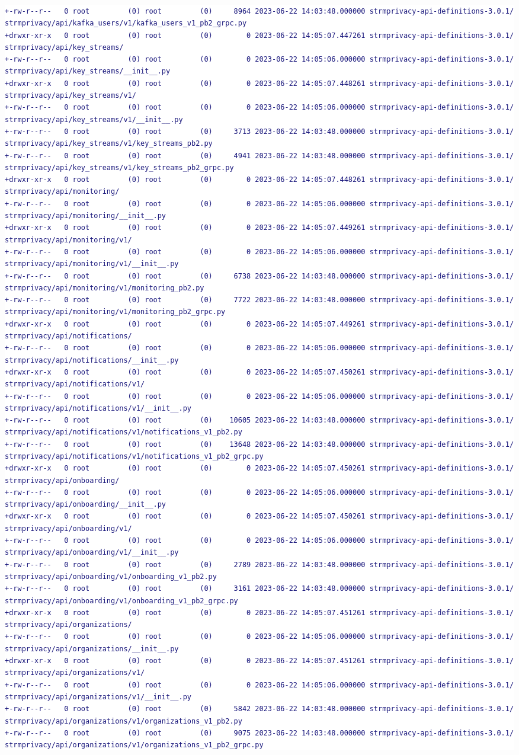 ```diff
+-rw-r--r--   0 root         (0) root         (0)     8964 2023-06-22 14:03:48.000000 strmprivacy-api-definitions-3.0.1/strmprivacy/api/kafka_users/v1/kafka_users_v1_pb2_grpc.py
+drwxr-xr-x   0 root         (0) root         (0)        0 2023-06-22 14:05:07.447261 strmprivacy-api-definitions-3.0.1/strmprivacy/api/key_streams/
+-rw-r--r--   0 root         (0) root         (0)        0 2023-06-22 14:05:06.000000 strmprivacy-api-definitions-3.0.1/strmprivacy/api/key_streams/__init__.py
+drwxr-xr-x   0 root         (0) root         (0)        0 2023-06-22 14:05:07.448261 strmprivacy-api-definitions-3.0.1/strmprivacy/api/key_streams/v1/
+-rw-r--r--   0 root         (0) root         (0)        0 2023-06-22 14:05:06.000000 strmprivacy-api-definitions-3.0.1/strmprivacy/api/key_streams/v1/__init__.py
+-rw-r--r--   0 root         (0) root         (0)     3713 2023-06-22 14:03:48.000000 strmprivacy-api-definitions-3.0.1/strmprivacy/api/key_streams/v1/key_streams_pb2.py
+-rw-r--r--   0 root         (0) root         (0)     4941 2023-06-22 14:03:48.000000 strmprivacy-api-definitions-3.0.1/strmprivacy/api/key_streams/v1/key_streams_pb2_grpc.py
+drwxr-xr-x   0 root         (0) root         (0)        0 2023-06-22 14:05:07.448261 strmprivacy-api-definitions-3.0.1/strmprivacy/api/monitoring/
+-rw-r--r--   0 root         (0) root         (0)        0 2023-06-22 14:05:06.000000 strmprivacy-api-definitions-3.0.1/strmprivacy/api/monitoring/__init__.py
+drwxr-xr-x   0 root         (0) root         (0)        0 2023-06-22 14:05:07.449261 strmprivacy-api-definitions-3.0.1/strmprivacy/api/monitoring/v1/
+-rw-r--r--   0 root         (0) root         (0)        0 2023-06-22 14:05:06.000000 strmprivacy-api-definitions-3.0.1/strmprivacy/api/monitoring/v1/__init__.py
+-rw-r--r--   0 root         (0) root         (0)     6738 2023-06-22 14:03:48.000000 strmprivacy-api-definitions-3.0.1/strmprivacy/api/monitoring/v1/monitoring_pb2.py
+-rw-r--r--   0 root         (0) root         (0)     7722 2023-06-22 14:03:48.000000 strmprivacy-api-definitions-3.0.1/strmprivacy/api/monitoring/v1/monitoring_pb2_grpc.py
+drwxr-xr-x   0 root         (0) root         (0)        0 2023-06-22 14:05:07.449261 strmprivacy-api-definitions-3.0.1/strmprivacy/api/notifications/
+-rw-r--r--   0 root         (0) root         (0)        0 2023-06-22 14:05:06.000000 strmprivacy-api-definitions-3.0.1/strmprivacy/api/notifications/__init__.py
+drwxr-xr-x   0 root         (0) root         (0)        0 2023-06-22 14:05:07.450261 strmprivacy-api-definitions-3.0.1/strmprivacy/api/notifications/v1/
+-rw-r--r--   0 root         (0) root         (0)        0 2023-06-22 14:05:06.000000 strmprivacy-api-definitions-3.0.1/strmprivacy/api/notifications/v1/__init__.py
+-rw-r--r--   0 root         (0) root         (0)    10605 2023-06-22 14:03:48.000000 strmprivacy-api-definitions-3.0.1/strmprivacy/api/notifications/v1/notifications_v1_pb2.py
+-rw-r--r--   0 root         (0) root         (0)    13648 2023-06-22 14:03:48.000000 strmprivacy-api-definitions-3.0.1/strmprivacy/api/notifications/v1/notifications_v1_pb2_grpc.py
+drwxr-xr-x   0 root         (0) root         (0)        0 2023-06-22 14:05:07.450261 strmprivacy-api-definitions-3.0.1/strmprivacy/api/onboarding/
+-rw-r--r--   0 root         (0) root         (0)        0 2023-06-22 14:05:06.000000 strmprivacy-api-definitions-3.0.1/strmprivacy/api/onboarding/__init__.py
+drwxr-xr-x   0 root         (0) root         (0)        0 2023-06-22 14:05:07.450261 strmprivacy-api-definitions-3.0.1/strmprivacy/api/onboarding/v1/
+-rw-r--r--   0 root         (0) root         (0)        0 2023-06-22 14:05:06.000000 strmprivacy-api-definitions-3.0.1/strmprivacy/api/onboarding/v1/__init__.py
+-rw-r--r--   0 root         (0) root         (0)     2789 2023-06-22 14:03:48.000000 strmprivacy-api-definitions-3.0.1/strmprivacy/api/onboarding/v1/onboarding_v1_pb2.py
+-rw-r--r--   0 root         (0) root         (0)     3161 2023-06-22 14:03:48.000000 strmprivacy-api-definitions-3.0.1/strmprivacy/api/onboarding/v1/onboarding_v1_pb2_grpc.py
+drwxr-xr-x   0 root         (0) root         (0)        0 2023-06-22 14:05:07.451261 strmprivacy-api-definitions-3.0.1/strmprivacy/api/organizations/
+-rw-r--r--   0 root         (0) root         (0)        0 2023-06-22 14:05:06.000000 strmprivacy-api-definitions-3.0.1/strmprivacy/api/organizations/__init__.py
+drwxr-xr-x   0 root         (0) root         (0)        0 2023-06-22 14:05:07.451261 strmprivacy-api-definitions-3.0.1/strmprivacy/api/organizations/v1/
+-rw-r--r--   0 root         (0) root         (0)        0 2023-06-22 14:05:06.000000 strmprivacy-api-definitions-3.0.1/strmprivacy/api/organizations/v1/__init__.py
+-rw-r--r--   0 root         (0) root         (0)     5842 2023-06-22 14:03:48.000000 strmprivacy-api-definitions-3.0.1/strmprivacy/api/organizations/v1/organizations_v1_pb2.py
+-rw-r--r--   0 root         (0) root         (0)     9075 2023-06-22 14:03:48.000000 strmprivacy-api-definitions-3.0.1/strmprivacy/api/organizations/v1/organizations_v1_pb2_grpc.py
```